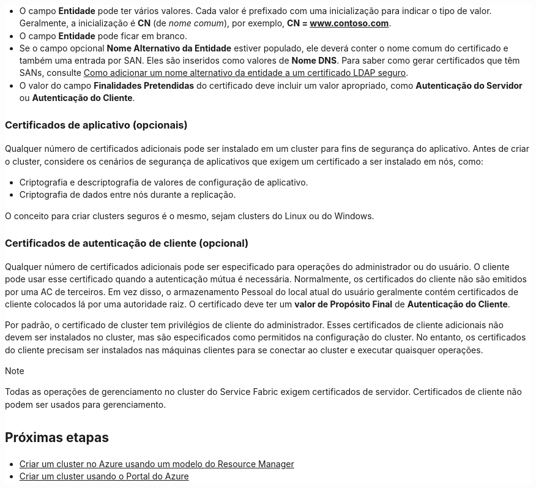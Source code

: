 * O campo **Entidade** pode ter vários valores. Cada valor é prefixado com uma inicialização para indicar o tipo de valor. Geralmente, a inicialização é **CN** (de *nome comum*), por exemplo, **CN = www.contoso.com**. 
* O campo **Entidade** pode ficar em branco. 
* Se o campo opcional **Nome Alternativo da Entidade** estiver populado, ele deverá conter o nome comum do certificado e também uma entrada por SAN. Eles são inseridos como valores de **Nome DNS**. Para saber como gerar certificados que têm SANs, consulte [Como adicionar um nome alternativo da entidade a um certificado LDAP seguro](http://support.microsoft.com/kb/931351).
* O valor do campo **Finalidades Pretendidas** do certificado deve incluir um valor apropriado, como **Autenticação do Servidor** ou **Autenticação do Cliente**.

### <a name="application-certificates-optional"></a>Certificados de aplicativo (opcionais)
Qualquer número de certificados adicionais pode ser instalado em um cluster para fins de segurança do aplicativo. Antes de criar o cluster, considere os cenários de segurança de aplicativos que exigem um certificado a ser instalado em nós, como:

* Criptografia e descriptografia de valores de configuração de aplicativo.
* Criptografia de dados entre nós durante a replicação.

O conceito para criar clusters seguros é o mesmo, sejam clusters do Linux ou do Windows.

### <a name="client-authentication-certificates-optional"></a>Certificados de autenticação de cliente (opcional)
Qualquer número de certificados adicionais pode ser especificado para operações do administrador ou do usuário. O cliente pode usar esse certificado quando a autenticação mútua é necessária. Normalmente, os certificados do cliente não são emitidos por uma AC de terceiros. Em vez disso, o armazenamento Pessoal do local atual do usuário geralmente contém certificados de cliente colocados lá por uma autoridade raiz. O certificado deve ter um **valor de Propósito Final** de **Autenticação do Cliente**.  

Por padrão, o certificado de cluster tem privilégios de cliente do administrador. Esses certificados de cliente adicionais não devem ser instalados no cluster, mas são especificados como permitidos na configuração do cluster.  No entanto, os certificados do cliente precisam ser instalados nas máquinas clientes para se conectar ao cluster e executar quaisquer operações.

> [!NOTE]
> Todas as operações de gerenciamento no cluster do Service Fabric exigem certificados de servidor. Certificados de cliente não podem ser usados para gerenciamento.

## <a name="next-steps"></a>Próximas etapas
* [Criar um cluster no Azure usando um modelo do Resource Manager](service-fabric-cluster-creation-via-arm.md) 
* [Criar um cluster usando o Portal do Azure](service-fabric-cluster-creation-via-portal.md)


[Node-to-Node]: ./media/service-fabric-cluster-security/node-to-node.png
[Client-to-Node]: ./media/service-fabric-cluster-security/client-to-node.png

[active-directory-howto-tenant]:../active-directory/develop/quickstart-create-new-tenant.md
[service-fabric-visualizing-your-cluster]: service-fabric-visualizing-your-cluster.md
[service-fabric-manage-application-in-visual-studio]: service-fabric-manage-application-in-visual-studio.md
